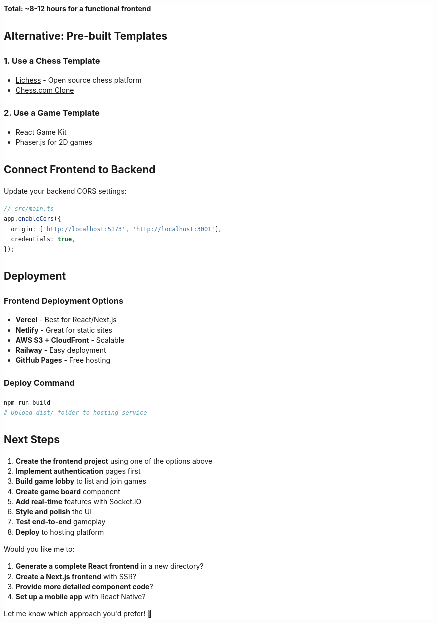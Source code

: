 **Total: ~8-12 hours for a functional frontend**

## Alternative: Pre-built Templates

### 1. Use a Chess Template
- [Lichess](https://github.com/lichess-org/lila) - Open source chess platform
- [Chess.com Clone](https://github.com/search?q=chess+clone+react)

### 2. Use a Game Template
- React Game Kit
- Phaser.js for 2D games

## Connect Frontend to Backend

Update your backend CORS settings:

```typescript
// src/main.ts
app.enableCors({
  origin: ['http://localhost:5173', 'http://localhost:3001'],
  credentials: true,
});
```

## Deployment

### Frontend Deployment Options
- **Vercel** - Best for React/Next.js
- **Netlify** - Great for static sites
- **AWS S3 + CloudFront** - Scalable
- **Railway** - Easy deployment
- **GitHub Pages** - Free hosting

### Deploy Command
```bash
npm run build
# Upload dist/ folder to hosting service
```

## Next Steps

1. **Create the frontend project** using one of the options above
2. **Implement authentication** pages first
3. **Build game lobby** to list and join games
4. **Create game board** component
5. **Add real-time** features with Socket.IO
6. **Style and polish** the UI
7. **Test end-to-end** gameplay
8. **Deploy** to hosting platform

Would you like me to:
1. **Generate a complete React frontend** in a new directory?
2. **Create a Next.js frontend** with SSR?
3. **Provide more detailed component code**?
4. **Set up a mobile app** with React Native?

Let me know which approach you'd prefer! 🚀